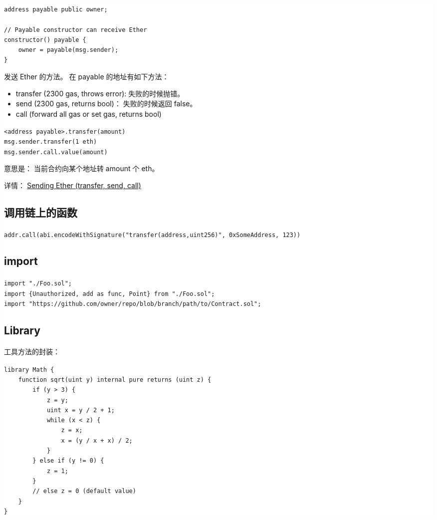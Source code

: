 ```
address payable public owner;

// Payable constructor can receive Ether
constructor() payable {
    owner = payable(msg.sender);
}
```

发送 Ether 的方法。 在 payable 的地址有如下方法：
* transfer (2300 gas, throws error): 失败的时候抛错。
* send (2300 gas, returns bool)： 失败的时候返回 false。
* call (forward all gas or set gas, returns bool)

```
<address payable>.transfer(amount)
msg.sender.transfer(1 eth)
msg.sender.call.value(amount)
```

意思是： 当前合约向某个地址转 amount 个 eth。


详情： [Sending Ether (transfer, send, call)](https://solidity-by-example.org/sending-ether/)

## 调用链上的函数
`addr.call(abi.encodeWithSignature("transfer(address,uint256)", 0xSomeAddress, 123))`

## import
```
import "./Foo.sol";
import {Unauthorized, add as func, Point} from "./Foo.sol";
import "https://github.com/owner/repo/blob/branch/path/to/Contract.sol";
```

## Library
工具方法的封装：
```
library Math {
    function sqrt(uint y) internal pure returns (uint z) {
        if (y > 3) {
            z = y;
            uint x = y / 2 + 1;
            while (x < z) {
                z = x;
                x = (y / x + x) / 2;
            }
        } else if (y != 0) {
            z = 1;
        }
        // else z = 0 (default value)
    }
}
```
